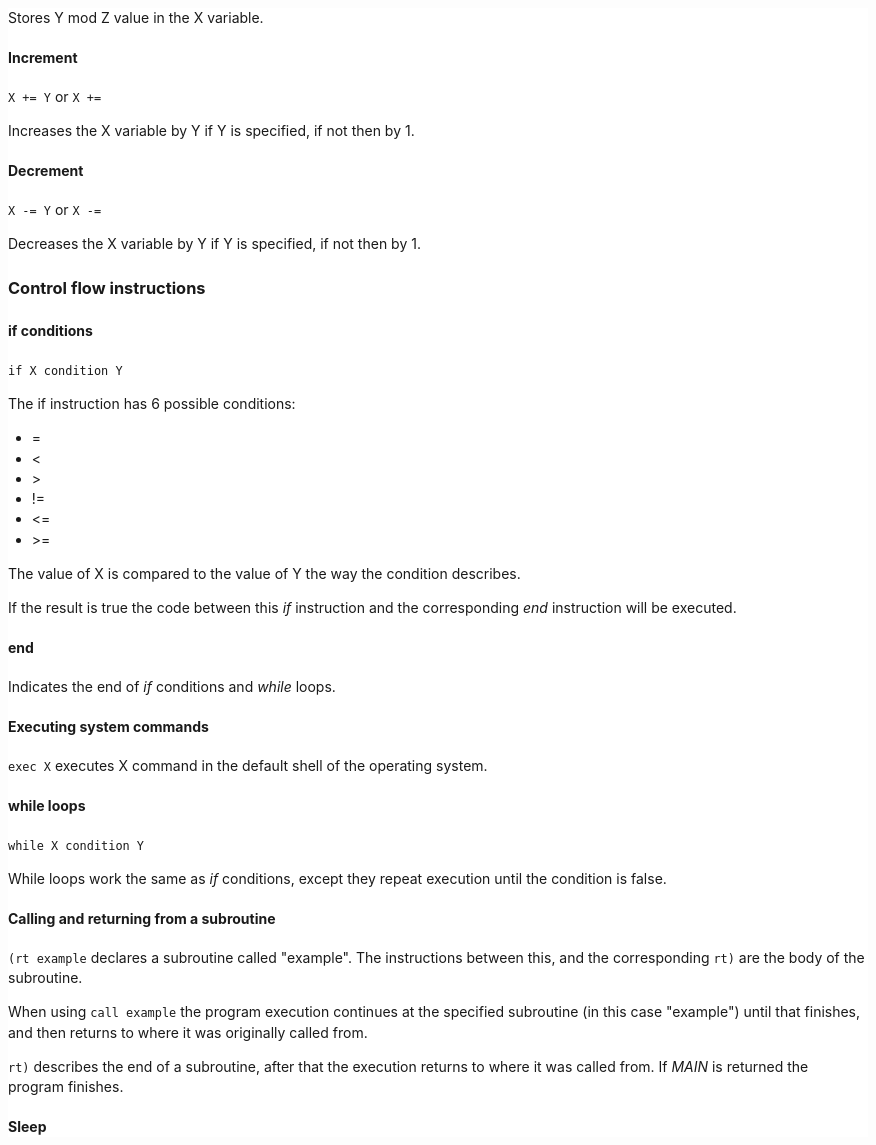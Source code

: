 Stores Y mod Z value in the X variable.

#### Increment

`X += Y` or `X +=`

Increases the X variable by Y if Y is specified, if not then by 1.

#### Decrement

`X -= Y` or `X -=`

Decreases the X variable by Y if Y is specified, if not then by 1.

### Control flow instructions

#### if conditions

`if X condition Y`

The if instruction has 6 possible conditions:
- =
- <
- \>
- !=
- <=
- \>=

The value of X is compared to the value of Y the way the condition describes.

If the result is true the code between this *if* instruction and the corresponding *end* instruction will be executed.

#### end
Indicates the end of *if* conditions and *while* loops.

#### Executing system commands
`exec X` executes X command in the default shell of the operating system.

#### while loops
`while X condition Y`

While loops work the same as *if* conditions, except they repeat execution until the condition is false.

#### Calling and returning from a subroutine

`(rt example` declares a subroutine called "example". The instructions between this, and the corresponding `rt)` are the body of the subroutine.

When using `call example` the program execution continues at the specified subroutine (in this case "example") until that finishes, and then returns to where it was originally called from.

`rt)` describes the end of a subroutine, after that the execution returns to where it was called from. If *MAIN* is returned the program finishes.

#### Sleep
